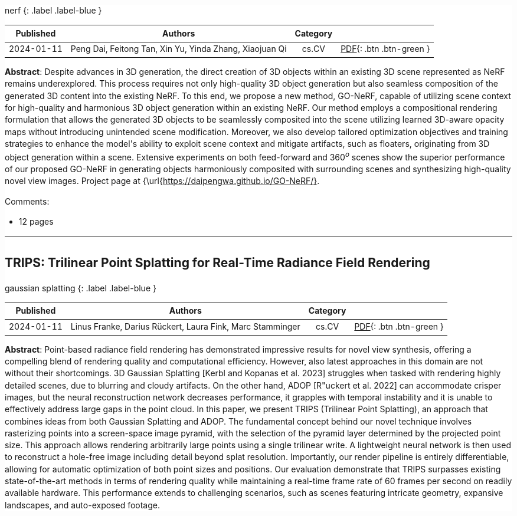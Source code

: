 nerf
{: .label .label-blue }

| Published | Authors | Category | |
|:---:|:---:|:---:|:---:|
| 2024-01-11 | Peng Dai, Feitong Tan, Xin Yu, Yinda Zhang, Xiaojuan Qi | cs.CV | [PDF](http://arxiv.org/pdf/2401.05750v1){: .btn .btn-green } |

**Abstract**: Despite advances in 3D generation, the direct creation of 3D objects within
an existing 3D scene represented as NeRF remains underexplored. This process
requires not only high-quality 3D object generation but also seamless
composition of the generated 3D content into the existing NeRF. To this end, we
propose a new method, GO-NeRF, capable of utilizing scene context for
high-quality and harmonious 3D object generation within an existing NeRF. Our
method employs a compositional rendering formulation that allows the generated
3D objects to be seamlessly composited into the scene utilizing learned
3D-aware opacity maps without introducing unintended scene modification.
Moreover, we also develop tailored optimization objectives and training
strategies to enhance the model's ability to exploit scene context and mitigate
artifacts, such as floaters, originating from 3D object generation within a
scene. Extensive experiments on both feed-forward and $360^o$ scenes show the
superior performance of our proposed GO-NeRF in generating objects harmoniously
composited with surrounding scenes and synthesizing high-quality novel view
images. Project page at {\url{https://daipengwa.github.io/GO-NeRF/}.

Comments:
- 12 pages

---

## TRIPS: Trilinear Point Splatting for Real-Time Radiance Field Rendering

gaussian splatting
{: .label .label-blue }

| Published | Authors | Category | |
|:---:|:---:|:---:|:---:|
| 2024-01-11 | Linus Franke, Darius Rückert, Laura Fink, Marc Stamminger | cs.CV | [PDF](http://arxiv.org/pdf/2401.06003v1){: .btn .btn-green } |

**Abstract**: Point-based radiance field rendering has demonstrated impressive results for
novel view synthesis, offering a compelling blend of rendering quality and
computational efficiency. However, also latest approaches in this domain are
not without their shortcomings. 3D Gaussian Splatting [Kerbl and Kopanas et al.
2023] struggles when tasked with rendering highly detailed scenes, due to
blurring and cloudy artifacts. On the other hand, ADOP [R\"uckert et al. 2022]
can accommodate crisper images, but the neural reconstruction network decreases
performance, it grapples with temporal instability and it is unable to
effectively address large gaps in the point cloud.
  In this paper, we present TRIPS (Trilinear Point Splatting), an approach that
combines ideas from both Gaussian Splatting and ADOP. The fundamental concept
behind our novel technique involves rasterizing points into a screen-space
image pyramid, with the selection of the pyramid layer determined by the
projected point size. This approach allows rendering arbitrarily large points
using a single trilinear write. A lightweight neural network is then used to
reconstruct a hole-free image including detail beyond splat resolution.
Importantly, our render pipeline is entirely differentiable, allowing for
automatic optimization of both point sizes and positions.
  Our evaluation demonstrate that TRIPS surpasses existing state-of-the-art
methods in terms of rendering quality while maintaining a real-time frame rate
of 60 frames per second on readily available hardware. This performance extends
to challenging scenarios, such as scenes featuring intricate geometry,
expansive landscapes, and auto-exposed footage.
